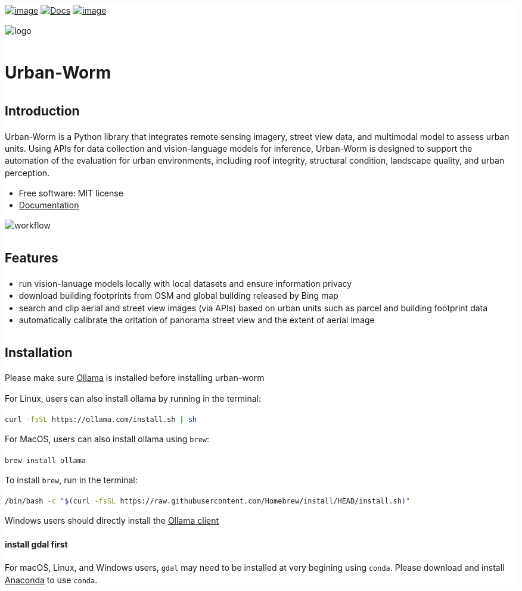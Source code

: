 [![image](https://img.shields.io/pypi/v/urban-worm.svg)](https://pypi.python.org/pypi/urban-worm)
[![Docs](https://img.shields.io/badge/docs-latest-blue)](https://billbillbilly.github.io/urbanworm/)
[![image](https://colab.research.google.com/assets/colab-badge.svg)](https://colab.research.google.com/github/billbillbilly/urbanworm/blob/main/docs/example_osm.ipynb)

<picture>
  <img alt="logo" src="docs/images/urabn_worm_logo.png" width="100%">
</picture>

# Urban-Worm

## Introduction
Urban-Worm is a Python library that integrates remote sensing imagery, street view data, and multimodal model to assess urban units. Using APIs for data collection and vision-language models for inference, Urban-Worm is designed to support the automation of the evaluation for urban environments, including roof integrity, structural condition, landscape quality, and urban perception.

- Free software: MIT license
- [Documentation](https://billbillbilly.github.io/urbanworm/)

<picture>
  <img alt="workflow" src="docs/images/urabn_worm_diagram.png" width="100%">
</picture>

## Features
- run vision-lanuage models locally with local datasets and ensure information privacy
- download building footprints from OSM and global building released by Bing map 
- search and clip aerial and street view images (via APIs) based on urban units such as parcel and building footprint data
- automatically calibrate the oritation of panorama street view and the extent of aerial image

## Installation
Please make sure [Ollama](https://ollama.com/) is installed before installing urban-worm

For Linux, users can also install ollama by running in the terminal:
```sh
curl -fsSL https://ollama.com/install.sh | sh
```
For MacOS, users can also install ollama using `brew`:
```sh
brew install ollama
```
To install `brew`, run in the terminal:
```sh
/bin/bash -c "$(curl -fsSL https://raw.githubusercontent.com/Homebrew/install/HEAD/install.sh)"
```

Windows users should directly install the [Ollama client](https://ollama.com/)

#### install gdal first
For macOS, Linux, and Windows users, `gdal` may need to be installed at very begining using `conda`. Please download and install [Anaconda](https://www.anaconda.com/download/success) to use `conda`.
